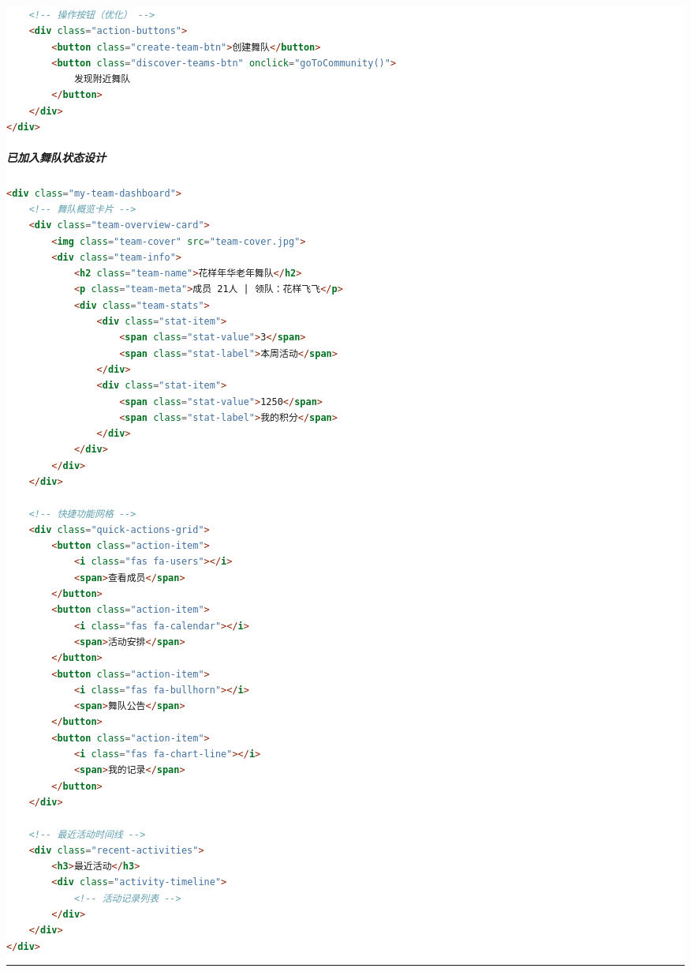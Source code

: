 ```html
    <!-- 操作按钮（优化） -->
    <div class="action-buttons">
        <button class="create-team-btn">创建舞队</button>
        <button class="discover-teams-btn" onclick="goToCommunity()">
            发现附近舞队
        </button>
    </div>
</div>
```

##### 已加入舞队状态设计
```html
<div class="my-team-dashboard">
    <!-- 舞队概览卡片 -->
    <div class="team-overview-card">
        <img class="team-cover" src="team-cover.jpg">
        <div class="team-info">
            <h2 class="team-name">花样年华老年舞队</h2>
            <p class="team-meta">成员 21人 | 领队：花样飞飞</p>
            <div class="team-stats">
                <div class="stat-item">
                    <span class="stat-value">3</span>
                    <span class="stat-label">本周活动</span>
                </div>
                <div class="stat-item">
                    <span class="stat-value">1250</span>
                    <span class="stat-label">我的积分</span>
                </div>
            </div>
        </div>
    </div>
    
    <!-- 快捷功能网格 -->
    <div class="quick-actions-grid">
        <button class="action-item">
            <i class="fas fa-users"></i>
            <span>查看成员</span>
        </button>
        <button class="action-item">
            <i class="fas fa-calendar"></i>
            <span>活动安排</span>
        </button>
        <button class="action-item">
            <i class="fas fa-bullhorn"></i>
            <span>舞队公告</span>
        </button>
        <button class="action-item">
            <i class="fas fa-chart-line"></i>
            <span>我的记录</span>
        </button>
    </div>
    
    <!-- 最近活动时间线 -->
    <div class="recent-activities">
        <h3>最近活动</h3>
        <div class="activity-timeline">
            <!-- 活动记录列表 -->
        </div>
    </div>
</div>
```

---